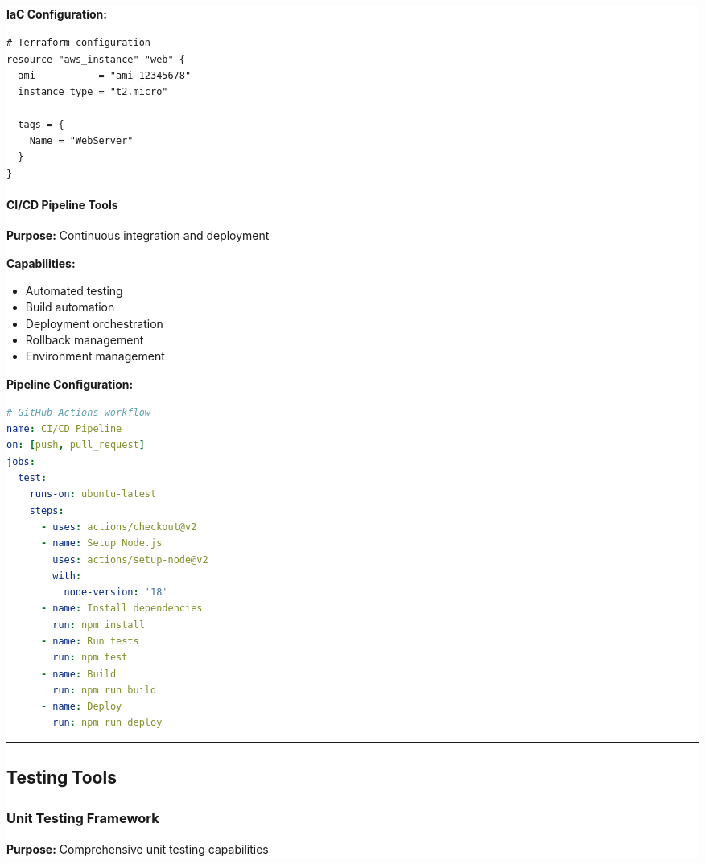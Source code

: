 **IaC Configuration:**
```hcl
# Terraform configuration
resource "aws_instance" "web" {
  ami           = "ami-12345678"
  instance_type = "t2.micro"

  tags = {
    Name = "WebServer"
  }
}
```

#### CI/CD Pipeline Tools
**Purpose:** Continuous integration and deployment

**Capabilities:**
- Automated testing
- Build automation
- Deployment orchestration
- Rollback management
- Environment management

**Pipeline Configuration:**
```yaml
# GitHub Actions workflow
name: CI/CD Pipeline
on: [push, pull_request]
jobs:
  test:
    runs-on: ubuntu-latest
    steps:
      - uses: actions/checkout@v2
      - name: Setup Node.js
        uses: actions/setup-node@v2
        with:
          node-version: '18'
      - name: Install dependencies
        run: npm install
      - name: Run tests
        run: npm test
      - name: Build
        run: npm run build
      - name: Deploy
        run: npm run deploy
```

---

## Testing Tools

### Unit Testing Framework
**Purpose:** Comprehensive unit testing capabilities
